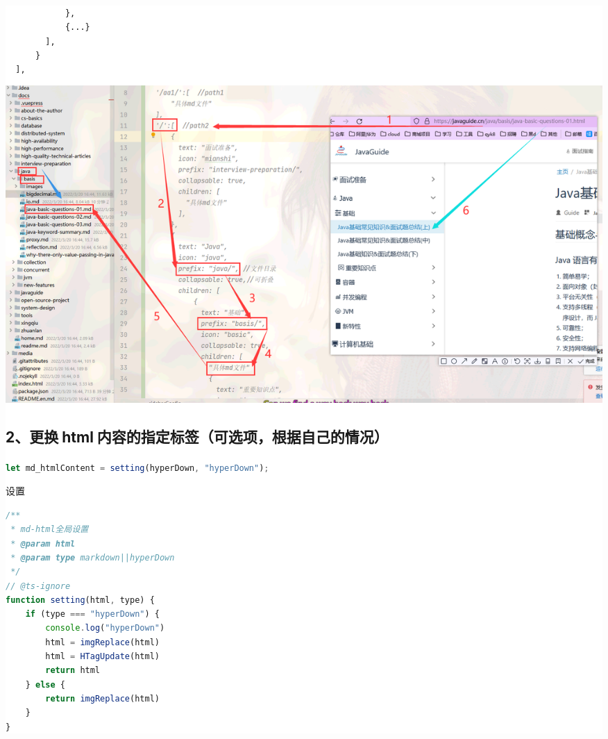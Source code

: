 ```tsx
            },
            {...}
        ],
      }
  ],
```

![image-20220320174739960](./lidecode官网.assets/true-image-20220320174739960.png)











## 2、更换 html 内容的指定标签（可选项，根据自己的情况）



```js
let md_htmlContent = setting(hyperDown, "hyperDown");
```

设置

```js
/**
 * md-html全局设置
 * @param html
 * @param type markdown||hyperDown
 */
// @ts-ignore
function setting(html, type) {
    if (type === "hyperDown") {
        console.log("hyperDown")
        html = imgReplace(html)
        html = HTagUpdate(html)
        return html
    } else {
        return imgReplace(html)
    }
}
```
